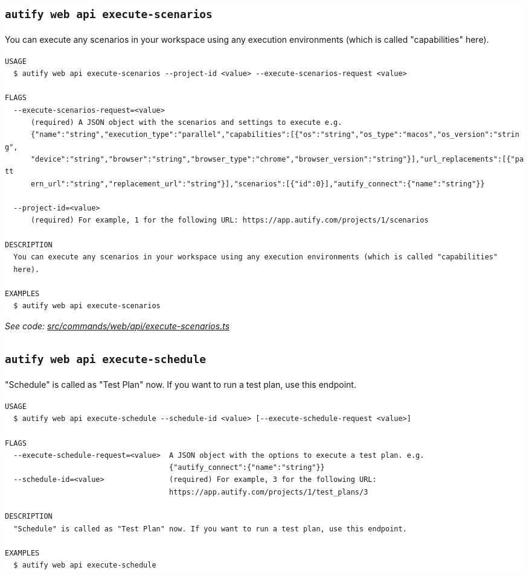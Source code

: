 ## `autify web api execute-scenarios`

You can execute any scenarios in your workspace using any execution environments (which is called "capabilities" here).

```
USAGE
  $ autify web api execute-scenarios --project-id <value> --execute-scenarios-request <value>

FLAGS
  --execute-scenarios-request=<value>
      (required) A JSON object with the scenarios and settings to execute e.g.
      {"name":"string","execution_type":"parallel","capabilities":[{"os":"string","os_type":"macos","os_version":"string",
      "device":"string","browser":"string","browser_type":"chrome","browser_version":"string"}],"url_replacements":[{"patt
      ern_url":"string","replacement_url":"string"}],"scenarios":[{"id":0}],"autify_connect":{"name":"string"}}

  --project-id=<value>
      (required) For example, 1 for the following URL: https://app.autify.com/projects/1/scenarios

DESCRIPTION
  You can execute any scenarios in your workspace using any execution environments (which is called "capabilities"
  here).

EXAMPLES
  $ autify web api execute-scenarios
```

_See code: [src/commands/web/api/execute-scenarios.ts](https://github.com/autifyhq/autify-cli/blob/v0.55.0-rc.0/src/commands/web/api/execute-scenarios.ts)_

## `autify web api execute-schedule`

"Schedule" is called as "Test Plan" now. If you want to run a test plan, use this endpoint.

```
USAGE
  $ autify web api execute-schedule --schedule-id <value> [--execute-schedule-request <value>]

FLAGS
  --execute-schedule-request=<value>  A JSON object with the options to execute a test plan. e.g.
                                      {"autify_connect":{"name":"string"}}
  --schedule-id=<value>               (required) For example, 3 for the following URL:
                                      https://app.autify.com/projects/1/test_plans/3

DESCRIPTION
  "Schedule" is called as "Test Plan" now. If you want to run a test plan, use this endpoint.

EXAMPLES
  $ autify web api execute-schedule
```
